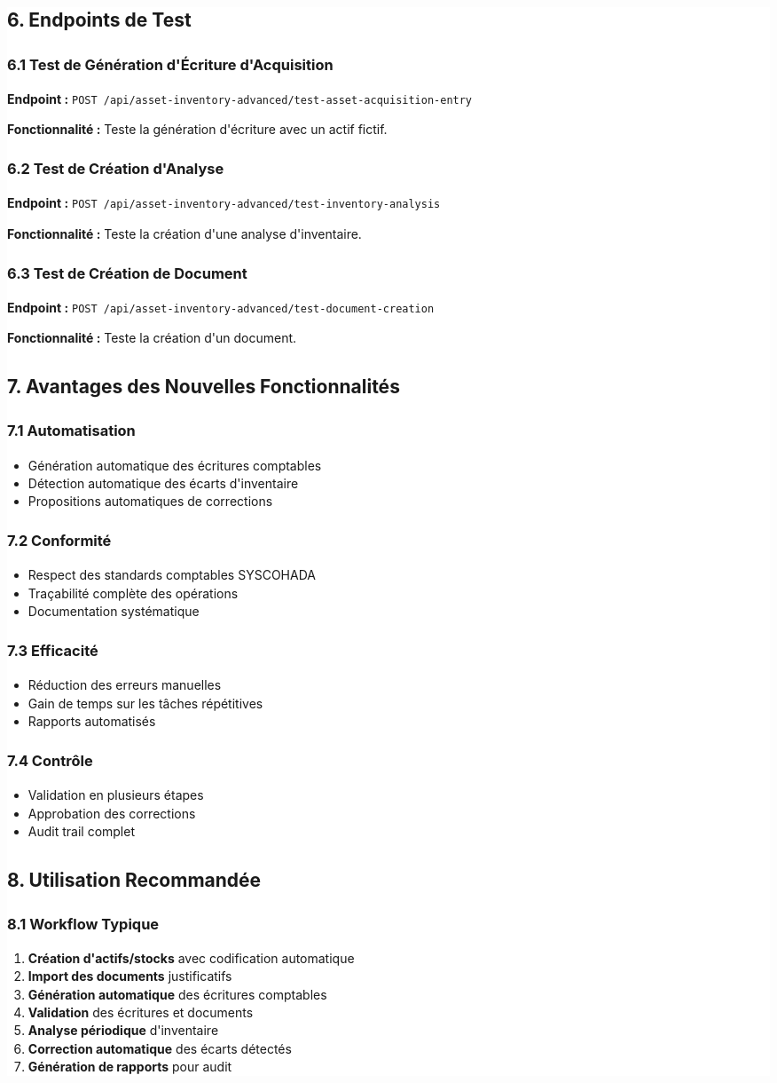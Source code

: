 ## 6. Endpoints de Test

### 6.1 Test de Génération d'Écriture d'Acquisition

**Endpoint :** `POST /api/asset-inventory-advanced/test-asset-acquisition-entry`

**Fonctionnalité :** Teste la génération d'écriture avec un actif fictif.

### 6.2 Test de Création d'Analyse

**Endpoint :** `POST /api/asset-inventory-advanced/test-inventory-analysis`

**Fonctionnalité :** Teste la création d'une analyse d'inventaire.

### 6.3 Test de Création de Document

**Endpoint :** `POST /api/asset-inventory-advanced/test-document-creation`

**Fonctionnalité :** Teste la création d'un document.

## 7. Avantages des Nouvelles Fonctionnalités

### 7.1 Automatisation
- Génération automatique des écritures comptables
- Détection automatique des écarts d'inventaire
- Propositions automatiques de corrections

### 7.2 Conformité
- Respect des standards comptables SYSCOHADA
- Traçabilité complète des opérations
- Documentation systématique

### 7.3 Efficacité
- Réduction des erreurs manuelles
- Gain de temps sur les tâches répétitives
- Rapports automatisés

### 7.4 Contrôle
- Validation en plusieurs étapes
- Approbation des corrections
- Audit trail complet

## 8. Utilisation Recommandée

### 8.1 Workflow Typique

1. **Création d'actifs/stocks** avec codification automatique
2. **Import des documents** justificatifs
3. **Génération automatique** des écritures comptables
4. **Validation** des écritures et documents
5. **Analyse périodique** d'inventaire
6. **Correction automatique** des écarts détectés
7. **Génération de rapports** pour audit
